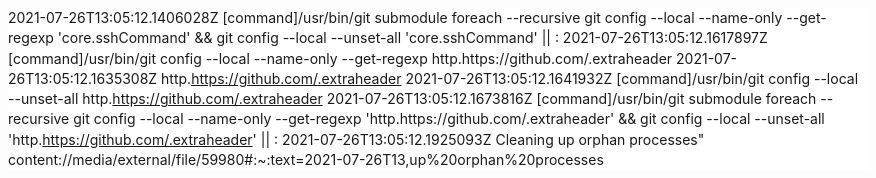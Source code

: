 2021-07-26T13:05:12.1406028Z [command]/usr/bin/git submodule foreach --recursive git config --local --name-only --get-regexp 'core\.sshCommand' && git config --local --unset-all 'core.sshCommand' || :
2021-07-26T13:05:12.1617897Z [command]/usr/bin/git config --local --name-only --get-regexp http\.https\:\/\/github\.com\/\.extraheader
2021-07-26T13:05:12.1635308Z http.https://github.com/.extraheader
2021-07-26T13:05:12.1641932Z [command]/usr/bin/git config --local --unset-all http.https://github.com/.extraheader
2021-07-26T13:05:12.1673816Z [command]/usr/bin/git submodule foreach --recursive git config --local --name-only --get-regexp 'http\.https\:\/\/github\.com\/\.extraheader' && git config --local --unset-all 'http.https://github.com/.extraheader' || :
2021-07-26T13:05:12.1925093Z Cleaning up orphan processes"
 content://media/external/file/59980#:~:text=2021-07-26T13,up%20orphan%20processes
